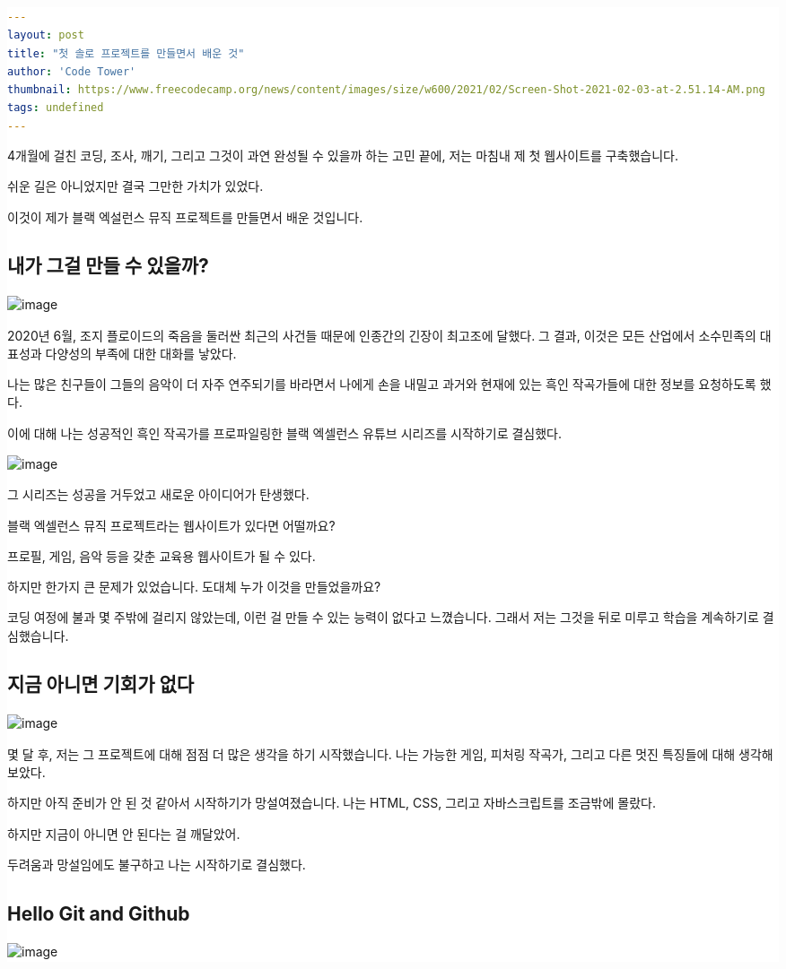 ```yaml
---
layout: post
title: "첫 솔로 프로젝트를 만들면서 배운 것"
author: 'Code Tower'
thumbnail: https://www.freecodecamp.org/news/content/images/size/w600/2021/02/Screen-Shot-2021-02-03-at-2.51.14-AM.png
tags: undefined
---
```



4개월에 걸친 코딩, 조사, 깨기, 그리고 그것이 과연 완성될 수 있을까 하는 고민 끝에, 저는 마침내 제 첫 웹사이트를 구축했습니다.

쉬운 길은 아니었지만 결국 그만한 가치가 있었다.

이것이 제가 블랙 엑설런스 뮤직 프로젝트를 만들면서 배운 것입니다.

## 내가 그걸 만들 수 있을까?

![image](https://images.unsplash.com/photo-1446511437394-36cdff3ae1b3?crop=entropy&cs=tinysrgb&fit=max&fm=jpg&ixid=MXwxMTc3M3wwfDF8c2VhcmNofDV8fHRoaW5raW5nfGVufDB8fHw&ixlib=rb-1.2.1&q=80&w=2000)

2020년 6월, 조지 플로이드의 죽음을 둘러싼 최근의 사건들 때문에 인종간의 긴장이 최고조에 달했다. 그 결과, 이것은 모든 산업에서 소수민족의 대표성과 다양성의 부족에 대한 대화를 낳았다.

나는 많은 친구들이 그들의 음악이 더 자주 연주되기를 바라면서 나에게 손을 내밀고 과거와 현재에 있는 흑인 작곡가들에 대한 정보를 요청하도록 했다.

이에 대해 나는 성공적인 흑인 작곡가를 프로파일링한 블랙 엑셀런스 유튜브 시리즈를 시작하기로 결심했다.

![image](https://www.freecodecamp.org/news/content/images/2021/02/Screen-Shot-2021-02-03-at-11.11.27-AM.png)

그 시리즈는 성공을 거두었고 새로운 아이디어가 탄생했다.

블랙 엑셀런스 뮤직 프로젝트라는 웹사이트가 있다면 어떨까요?

프로필, 게임, 음악 등을 갖춘 교육용 웹사이트가 될 수 있다.

하지만 한가지 큰 문제가 있었습니다. 도대체 누가 이것을 만들었을까요?

코딩 여정에 불과 몇 주밖에 걸리지 않았는데, 이런 걸 만들 수 있는 능력이 없다고 느꼈습니다. 그래서 저는 그것을 뒤로 미루고 학습을 계속하기로 결심했습니다.

## 지금 아니면 기회가 없다

![image](https://images.unsplash.com/photo-1505857231560-ec7df63800e8?crop=entropy&cs=tinysrgb&fit=max&fm=jpg&ixid=MXwxMTc3M3wwfDF8c2VhcmNofDd8fGp1bXBpbmd8ZW58MHx8fA&ixlib=rb-1.2.1&q=80&w=2000)

몇 달 후, 저는 그 프로젝트에 대해 점점 더 많은 생각을 하기 시작했습니다. 나는 가능한 게임, 피처링 작곡가, 그리고 다른 멋진 특징들에 대해 생각해 보았다.

하지만 아직 준비가 안 된 것 같아서 시작하기가 망설여졌습니다. 나는 HTML, CSS, 그리고 자바스크립트를 조금밖에 몰랐다.

하지만 지금이 아니면 안 된다는 걸 깨달았어.

두려움과 망설임에도 불구하고 나는 시작하기로 결심했다.

## Hello Git and Github

![image](https://www.freecodecamp.org/news/content/images/2021/02/Screen-Shot-2021-02-03-at-10.32.31-AM.png)
